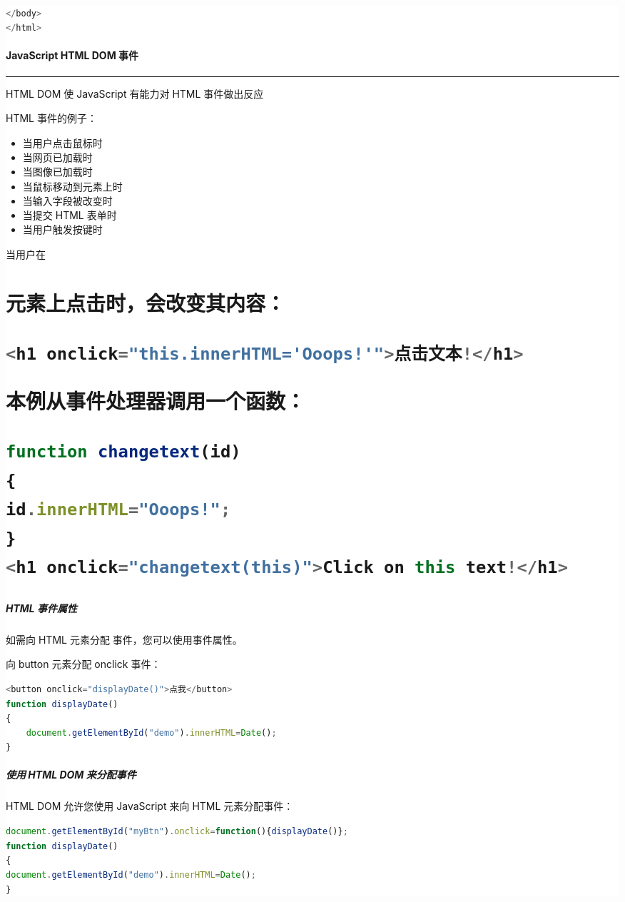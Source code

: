 ```javascript
</body>
</html>
```



#### JavaScript HTML DOM 事件

------

HTML DOM 使 JavaScript 有能力对 HTML 事件做出反应

HTML 事件的例子：

- 当用户点击鼠标时
- 当网页已加载时
- 当图像已加载时
- 当鼠标移动到元素上时
- 当输入字段被改变时
- 当提交 HTML 表单时
- 当用户触发按键时

当用户在 <h1> 元素上点击时，会改变其内容：

```javascript
<h1 onclick="this.innerHTML='Ooops!'">点击文本!</h1>
```

本例从事件处理器调用一个函数：

```javascript
function changetext(id)
{
id.innerHTML="Ooops!";
}
<h1 onclick="changetext(this)">Click on this text!</h1>
```

##### HTML 事件属性

如需向 HTML 元素分配 事件，您可以使用事件属性。

向 button 元素分配 onclick 事件：

```javascript
<button onclick="displayDate()">点我</button>
function displayDate()
{
	document.getElementById("demo").innerHTML=Date();
}
```

##### 使用 HTML DOM 来分配事件

HTML DOM 允许您使用 JavaScript 来向 HTML 元素分配事件：

```javascript
document.getElementById("myBtn").onclick=function(){displayDate()};
function displayDate()
{
document.getElementById("demo").innerHTML=Date();
}
```

